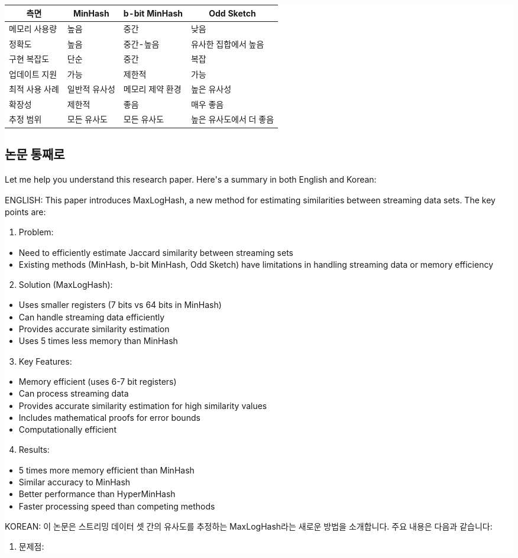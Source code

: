 | 측면           | MinHash       | b-bit MinHash    | Odd Sketch              |
| -------------- | ------------- | ---------------- | ----------------------- |
| 메모리 사용량  | 높음          | 중간             | 낮음                    |
| 정확도         | 높음          | 중간-높음        | 유사한 집합에서 높음    |
| 구현 복잡도    | 단순          | 중간             | 복잡                    |
| 업데이트 지원  | 가능          | 제한적           | 가능                    |
| 최적 사용 사례 | 일반적 유사성 | 메모리 제약 환경 | 높은 유사성             |
| 확장성         | 제한적        | 좋음             | 매우 좋음               |
| 추정 범위      | 모든 유사도   | 모든 유사도      | 높은 유사도에서 더 좋음 |

## 논문 통째로

Let me help you understand this research paper. Here's a summary in both English and Korean:

ENGLISH:
This paper introduces MaxLogHash, a new method for estimating similarities between streaming data sets. The key points are:

1. Problem:

- Need to efficiently estimate Jaccard similarity between streaming sets
- Existing methods (MinHash, b-bit MinHash, Odd Sketch) have limitations in handling streaming data or memory efficiency

2. Solution (MaxLogHash):

- Uses smaller registers (7 bits vs 64 bits in MinHash)
- Can handle streaming data efficiently
- Provides accurate similarity estimation
- Uses 5 times less memory than MinHash

3. Key Features:

- Memory efficient (uses 6-7 bit registers)
- Can process streaming data
- Provides accurate similarity estimation for high similarity values
- Includes mathematical proofs for error bounds
- Computationally efficient

4. Results:

- 5 times more memory efficient than MinHash
- Similar accuracy to MinHash
- Better performance than HyperMinHash
- Faster processing speed than competing methods

KOREAN:
이 논문은 스트리밍 데이터 셋 간의 유사도를 추정하는 MaxLogHash라는 새로운 방법을 소개합니다. 주요 내용은 다음과 같습니다:

1. 문제점:

